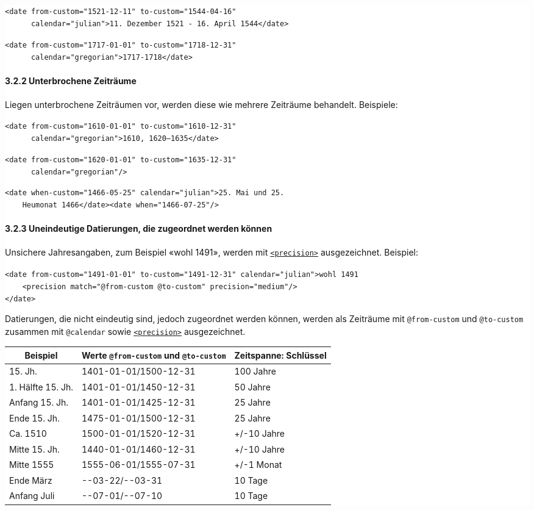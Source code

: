 ```
<date from-custom="1521-12-11" to-custom="1544-04-16"
      calendar="julian">11. Dezember 1521 - 16. April 1544</date>
```

```
<date from-custom="1717-01-01" to-custom="1718-12-31"
      calendar="gregorian">1717-1718</date>
```

#### 3.2.2 Unterbrochene Zeiträume

Liegen unterbrochene Zeiträumen vor, werden diese wie mehrere Zeiträume
behandelt.
Beispiele:

```
<date from-custom="1610-01-01" to-custom="1610-12-31"
      calendar="gregorian">1610, 1620–1635</date>
```

```
<date from-custom="1620-01-01" to-custom="1635-12-31"
      calendar="gregorian"/>
```

```
<date when-custom="1466-05-25" calendar="julian">25. Mai und 25.
    Heumonat 1466</date><date when="1466-07-25"/>
```

#### 3.2.3 Uneindeutige Datierungen, die zugeordnet werden können

Unsichere Jahresangaben, zum Beispiel «wohl 1491», werden mit
[`<precision>`](precision.de.md) ausgezeichnet.
Beispiel:

```
<date from-custom="1491-01-01" to-custom="1491-12-31" calendar="julian">wohl 1491
    <precision match="@from-custom @to-custom" precision="medium"/>
</date>
```

Datierungen, die nicht eindeutig sind, jedoch zugeordnet werden können,
werden als Zeiträume mit `@from-custom` und `@to-custom` zusammen mit
`@calendar` sowie [`<precision>`](precision.de.md) ausgezeichnet.

| Beispiel          | Werte `@from-custom` und `@to-custom` | Zeitspanne: Schlüssel |
| ----------------- | ------------------------------------- | --------------------- |
| 15. Jh.           | 1401-01-01/1500-12-31                 | 100 Jahre             |
| 1. Hälfte 15. Jh. | 1401-01-01/1450-12-31                 | 50 Jahre              |
| Anfang 15. Jh.    | 1401-01-01/1425-12-31                 | 25 Jahre              |
| Ende 15. Jh.      | 1475-01-01/1500-12-31                 | 25 Jahre              |
| Ca. 1510          | 1500-01-01/1520-12-31                 | +/-10 Jahre           |
| Mitte 15. Jh.     | 1440-01-01/1460-12-31                 | +/-10 Jahre           |
| Mitte 1555        | 1555-06-01/1555-07-31                 | +/-1 Monat            |
| Ende März         | --03-22/--03-31                       | 10 Tage               |
| Anfang Juli       | --07-01/--07-10                       | 10 Tage               |
